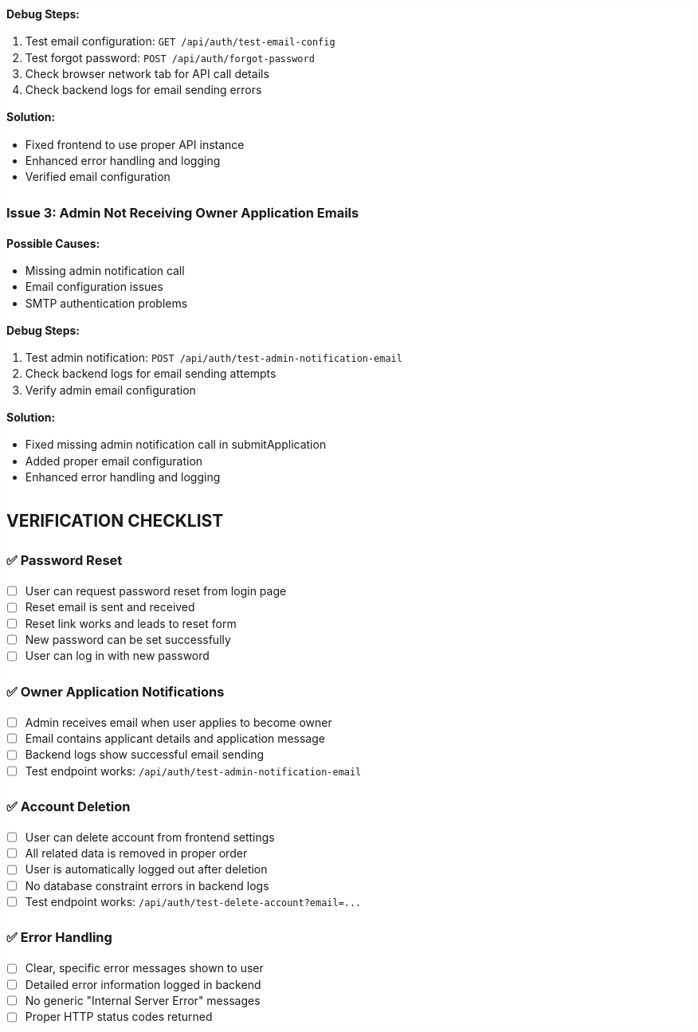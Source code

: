 **Debug Steps:**
1. Test email configuration: `GET /api/auth/test-email-config`
2. Test forgot password: `POST /api/auth/forgot-password`
3. Check browser network tab for API call details
4. Check backend logs for email sending errors

**Solution:**
- Fixed frontend to use proper API instance
- Enhanced error handling and logging
- Verified email configuration

### Issue 3: Admin Not Receiving Owner Application Emails
**Possible Causes:**
- Missing admin notification call
- Email configuration issues
- SMTP authentication problems

**Debug Steps:**
1. Test admin notification: `POST /api/auth/test-admin-notification-email`
2. Check backend logs for email sending attempts
3. Verify admin email configuration

**Solution:**
- Fixed missing admin notification call in submitApplication
- Added proper email configuration
- Enhanced error handling and logging

## VERIFICATION CHECKLIST

### ✅ Password Reset
- [ ] User can request password reset from login page
- [ ] Reset email is sent and received
- [ ] Reset link works and leads to reset form
- [ ] New password can be set successfully
- [ ] User can log in with new password

### ✅ Owner Application Notifications
- [ ] Admin receives email when user applies to become owner
- [ ] Email contains applicant details and application message
- [ ] Backend logs show successful email sending
- [ ] Test endpoint works: `/api/auth/test-admin-notification-email`

### ✅ Account Deletion
- [ ] User can delete account from frontend settings
- [ ] All related data is removed in proper order
- [ ] User is automatically logged out after deletion
- [ ] No database constraint errors in backend logs
- [ ] Test endpoint works: `/api/auth/test-delete-account?email=...`

### ✅ Error Handling
- [ ] Clear, specific error messages shown to user
- [ ] Detailed error information logged in backend
- [ ] No generic "Internal Server Error" messages
- [ ] Proper HTTP status codes returned
